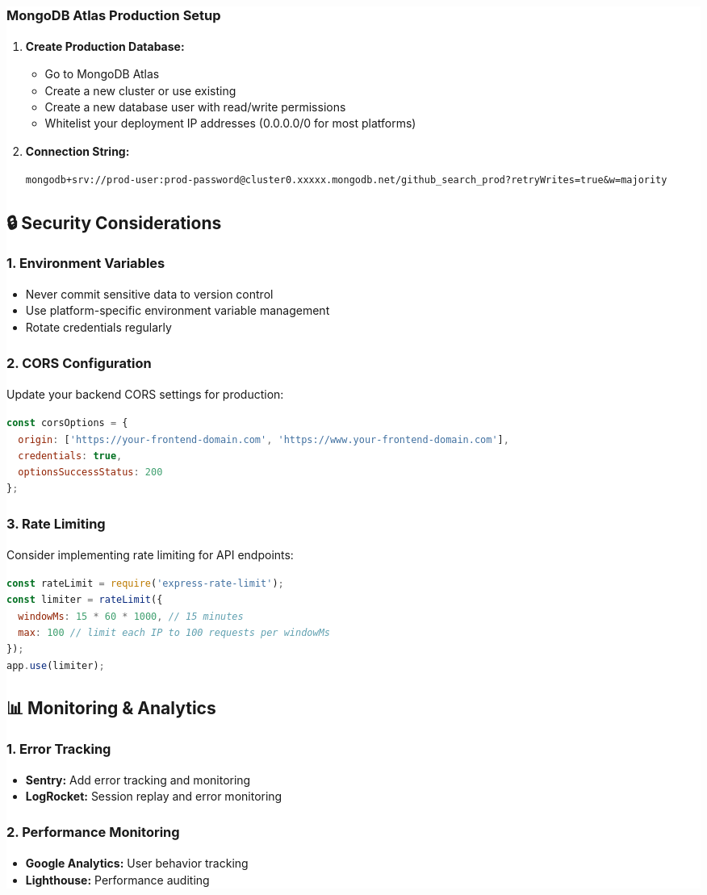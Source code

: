 ### MongoDB Atlas Production Setup

1. **Create Production Database:**
   - Go to MongoDB Atlas
   - Create a new cluster or use existing
   - Create a new database user with read/write permissions
   - Whitelist your deployment IP addresses (0.0.0.0/0 for most platforms)

2. **Connection String:**
   ```
   mongodb+srv://prod-user:prod-password@cluster0.xxxxx.mongodb.net/github_search_prod?retryWrites=true&w=majority
   ```

## 🔒 Security Considerations

### 1. Environment Variables
- Never commit sensitive data to version control
- Use platform-specific environment variable management
- Rotate credentials regularly

### 2. CORS Configuration
Update your backend CORS settings for production:
```javascript
const corsOptions = {
  origin: ['https://your-frontend-domain.com', 'https://www.your-frontend-domain.com'],
  credentials: true,
  optionsSuccessStatus: 200
};
```

### 3. Rate Limiting
Consider implementing rate limiting for API endpoints:
```javascript
const rateLimit = require('express-rate-limit');
const limiter = rateLimit({
  windowMs: 15 * 60 * 1000, // 15 minutes
  max: 100 // limit each IP to 100 requests per windowMs
});
app.use(limiter);
```

## 📊 Monitoring & Analytics

### 1. Error Tracking
- **Sentry:** Add error tracking and monitoring
- **LogRocket:** Session replay and error monitoring

### 2. Performance Monitoring
- **Google Analytics:** User behavior tracking
- **Lighthouse:** Performance auditing

